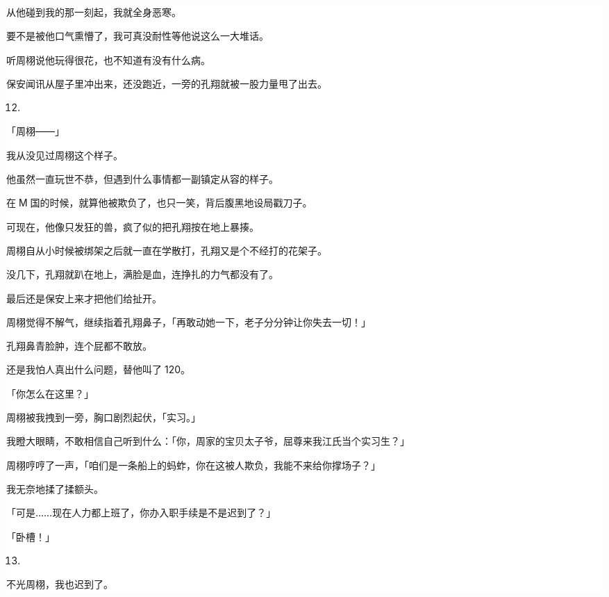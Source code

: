从他碰到我的那一刻起，我就全身恶寒。


要不是被他口气熏懵了，我可真没耐性等他说这么一大堆话。


听周栩说他玩得很花，也不知道有没有什么病。


保安闻讯从屋子里冲出来，还没跑近，一旁的孔翔就被一股力量甩了出去。


12.


「周栩——」


我从没见过周栩这个样子。


他虽然一直玩世不恭，但遇到什么事情都一副镇定从容的样子。


在 M 国的时候，就算他被欺负了，也只一笑，背后腹黑地设局戳刀子。


可现在，他像只发狂的兽，疯了似的把孔翔按在地上暴揍。


周栩自从小时候被绑架之后就一直在学散打，孔翔又是个不经打的花架子。


没几下，孔翔就趴在地上，满脸是血，连挣扎的力气都没有了。


最后还是保安上来才把他们给扯开。


周栩觉得不解气，继续指着孔翔鼻子，「再敢动她一下，老子分分钟让你失去一切！」


孔翔鼻青脸肿，连个屁都不敢放。


还是我怕人真出什么问题，替他叫了 120。


「你怎么在这里？」


周栩被我拽到一旁，胸口剧烈起伏，「实习。」


我瞪大眼睛，不敢相信自己听到什么：「你，周家的宝贝太子爷，屈尊来我江氏当个实习生？」


周栩哼哼了一声，「咱们是一条船上的蚂蚱，你在这被人欺负，我能不来给你撑场子？」


我无奈地揉了揉额头。


「可是……现在人力都上班了，你办入职手续是不是迟到了？」


「卧槽！」


13.


不光周栩，我也迟到了。
